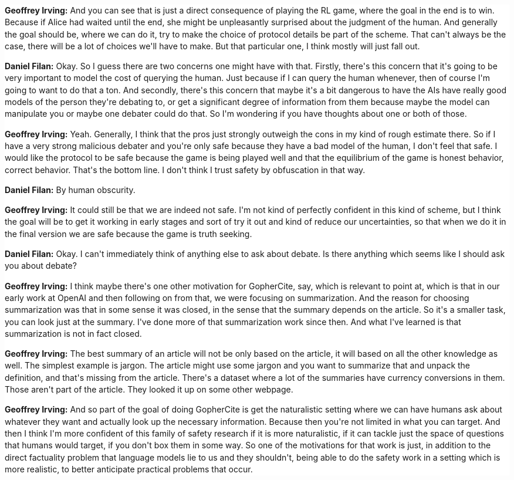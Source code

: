 **Geoffrey Irving:**
And you can see that is just a direct consequence of playing the RL game, where the goal in the end is to win. Because if Alice had waited until the end, she might be unpleasantly surprised about the judgment of the human. And generally the goal should be, where we can do it, try to make the choice of protocol details be part of the scheme. That can't always be the case, there will be a lot of choices we'll have to make. But that particular one, I think mostly will just fall out.

**Daniel Filan:**
Okay. So I guess there are two concerns one might have with that. Firstly, there's this concern that it's going to be very important to model the cost of querying the human. Just because if I can query the human whenever, then of course I'm going to want to do that a ton. And secondly, there's this concern that maybe it's a bit dangerous to have the AIs have really good models of the person they're debating to, or get a significant degree of information from them because maybe the model can manipulate you or maybe one debater could do that. So I'm wondering if you have thoughts about one or both of those.

**Geoffrey Irving:**
Yeah. Generally, I think that the pros just strongly outweigh the cons in my kind of rough estimate there. So if I have a very strong malicious debater and you're only safe because they have a bad model of the human, I don't feel that safe. I would like the protocol to be safe because the game is being played well and that the equilibrium of the game is honest behavior, correct behavior. That's the bottom line. I don't think I trust safety by obfuscation in that way.

**Daniel Filan:**
By human obscurity.

**Geoffrey Irving:**
It could still be that we are indeed not safe. I'm not kind of perfectly confident in this kind of scheme, but I think the goal will be to get it working in early stages and sort of try it out and kind of reduce our uncertainties, so that when we do it in the final version we are safe because the game is truth seeking.

**Daniel Filan:**
Okay. I can't immediately think of anything else to ask about debate. Is there anything which seems like I should ask you about debate?

**Geoffrey Irving:**
I think maybe there's one other motivation for GopherCite, say, which is relevant to point at, which is that in our early work at OpenAI and then following on from that, we were focusing on summarization. And the reason for choosing summarization was that in some sense it was closed, in the sense that the summary depends on the article. So it's a smaller task, you can look just at the summary. I've done more of that summarization work since then. And what I've learned is that summarization is not in fact closed.

**Geoffrey Irving:**
The best summary of an article will not be only based on the article, it will based on all the other knowledge as well. The simplest example is jargon. The article might use some jargon and you want to summarize that and unpack the definition, and that's missing from the article. There's a dataset where a lot of the summaries have currency conversions in them. Those aren't part of the article. They looked it up on some other webpage.

**Geoffrey Irving:**
And so part of the goal of doing GopherCite is get the naturalistic setting where we can have humans ask about whatever they want and actually look up the necessary information. Because then you're not limited in what you can target. And then I think I'm more confident of this family of safety research if it is more naturalistic, if it can tackle just the space of questions that humans would target, if you don't box them in some way. So one of the motivations for that work is just, in addition to the direct factuality problem that language models lie to us and they shouldn't, being able to do the safety work in a setting which is more realistic, to better anticipate practical problems that occur.
